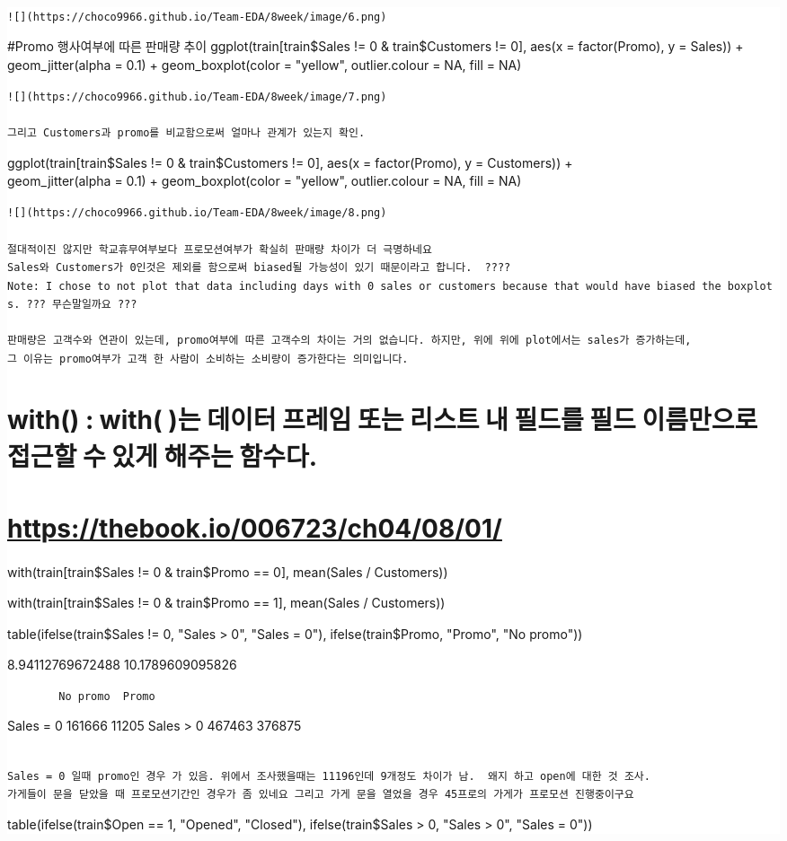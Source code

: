 ```
![](https://choco9966.github.io/Team-EDA/8week/image/6.png)

```
#Promo  행사여부에 따른 판매량 추이 
ggplot(train[train$Sales != 0 & train$Customers != 0], aes(x = factor(Promo), y = Sales)) + 
    geom_jitter(alpha = 0.1) + 
    geom_boxplot(color = "yellow", outlier.colour = NA, fill = NA)
```
![](https://choco9966.github.io/Team-EDA/8week/image/7.png)

그리고 Customers과 promo를 비교함으로써 얼마나 관계가 있는지 확인.

```
ggplot(train[train$Sales != 0 & train$Customers != 0], 
       aes(x = factor(Promo), y = Customers)) +  
    geom_jitter(alpha = 0.1) + 
    geom_boxplot(color = "yellow", outlier.colour = NA, fill = NA)
```
![](https://choco9966.github.io/Team-EDA/8week/image/8.png)

절대적이진 않지만 학교휴무여부보다 프로모션여부가 확실히 판매량 차이가 더 극명하네요  
Sales와 Customers가 0인것은 제외를 함으로써 biased될 가능성이 있기 때문이라고 합니다.  ????
Note: I chose to not plot that data including days with 0 sales or customers because that would have biased the boxplots. ??? 무슨말일까요 ???

판매량은 고객수와 연관이 있는데, promo여부에 따른 고객수의 차이는 거의 없습니다. 하지만, 위에 위에 plot에서는 sales가 증가하는데,  
그 이유는 promo여부가 고객 한 사람이 소비하는 소비량이 증가한다는 의미입니다.

```
# with() : with( )는 데이터 프레임 또는 리스트 내 필드를 필드 이름만으로 접근할 수 있게 해주는 함수다.
# https://thebook.io/006723/ch04/08/01/
with(train[train$Sales != 0 & train$Promo == 0], mean(Sales / Customers)) 

with(train[train$Sales != 0 & train$Promo == 1], mean(Sales / Customers)) 


table(ifelse(train$Sales != 0, "Sales > 0", "Sales = 0"), ifelse(train$Promo, "Promo", "No promo")) 
```
```
8.94112769672488
10.1789609095826

            No promo  Promo
  Sales = 0   161666  11205
  Sales > 0   467463 376875
```

Sales = 0 일때 promo인 경우 가 있음. 위에서 조사했을때는 11196인데 9개정도 차이가 남.  왜지 하고 open에 대한 것 조사.
가게들이 문을 닫았을 때 프로모션기간인 경우가 좀 있네요 그리고 가게 문을 열었을 경우 45프로의 가게가 프로모션 진행중이구요 

```
table(ifelse(train$Open == 1, "Opened", "Closed"), ifelse(train$Sales > 0, "Sales > 0", "Sales = 0")) 
